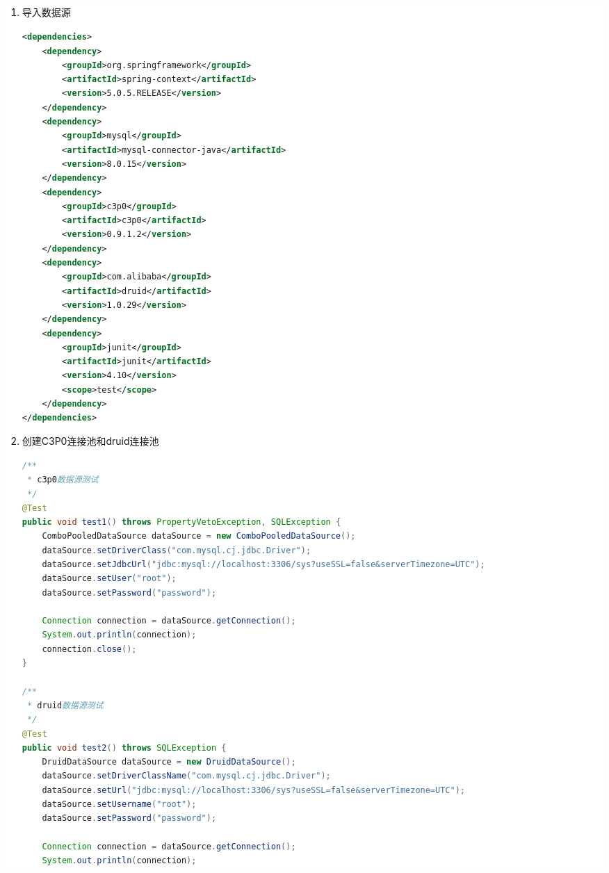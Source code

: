 1. 导入数据源

   ```xml
   <dependencies>
       <dependency>
           <groupId>org.springframework</groupId>
           <artifactId>spring-context</artifactId>
           <version>5.0.5.RELEASE</version>
       </dependency>
       <dependency>
           <groupId>mysql</groupId>
           <artifactId>mysql-connector-java</artifactId>
           <version>8.0.15</version>
       </dependency>
       <dependency>
           <groupId>c3p0</groupId>
           <artifactId>c3p0</artifactId>
           <version>0.9.1.2</version>
       </dependency>
       <dependency>
           <groupId>com.alibaba</groupId>
           <artifactId>druid</artifactId>
           <version>1.0.29</version>
       </dependency>
       <dependency>
           <groupId>junit</groupId>
           <artifactId>junit</artifactId>
           <version>4.10</version>
           <scope>test</scope>
       </dependency>
   </dependencies>
   ```

2. 创建C3P0连接池和druid连接池

   ```java
   /**
    * c3p0数据源测试
    */
   @Test
   public void test1() throws PropertyVetoException, SQLException {
       ComboPooledDataSource dataSource = new ComboPooledDataSource();
       dataSource.setDriverClass("com.mysql.cj.jdbc.Driver");
       dataSource.setJdbcUrl("jdbc:mysql://localhost:3306/sys?useSSL=false&serverTimezone=UTC");
       dataSource.setUser("root");
       dataSource.setPassword("password");
   
       Connection connection = dataSource.getConnection();
       System.out.println(connection);
       connection.close();
   }
   
   /**
    * druid数据源测试
    */
   @Test
   public void test2() throws SQLException {
       DruidDataSource dataSource = new DruidDataSource();
       dataSource.setDriverClassName("com.mysql.cj.jdbc.Driver");
       dataSource.setUrl("jdbc:mysql://localhost:3306/sys?useSSL=false&serverTimezone=UTC");
       dataSource.setUsername("root");
       dataSource.setPassword("password");
   
       Connection connection = dataSource.getConnection();
       System.out.println(connection);
   ```